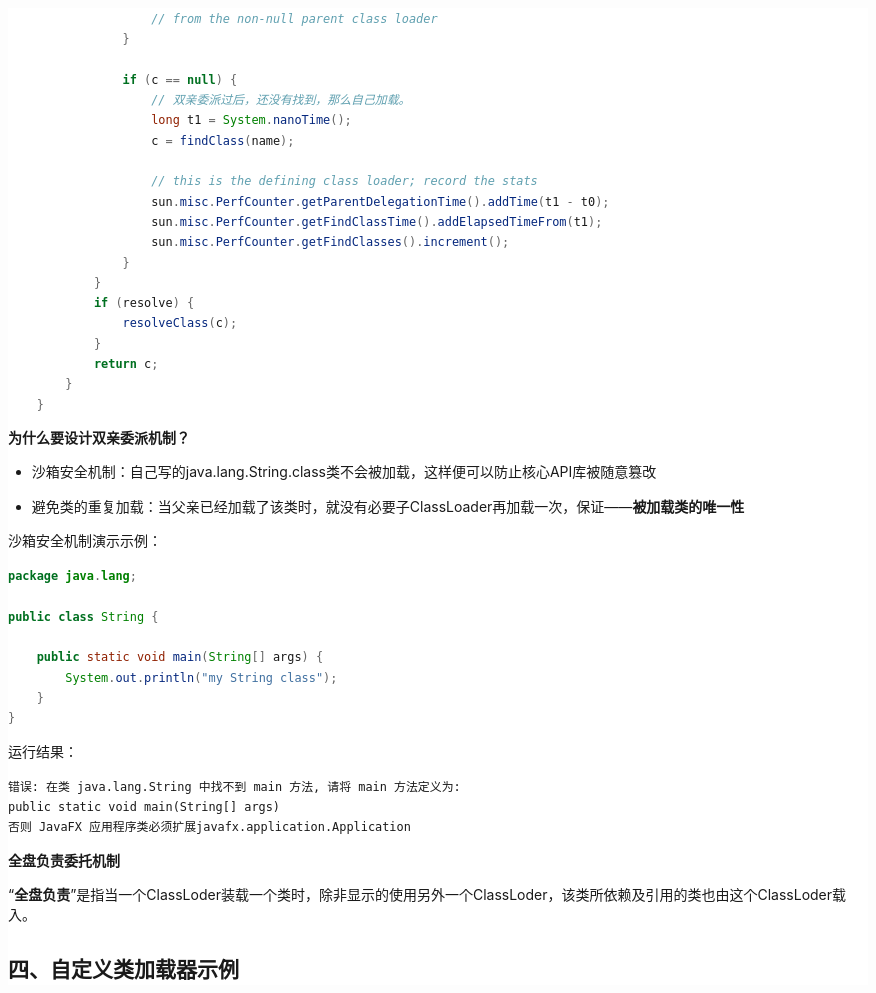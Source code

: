 ```java
                    // from the non-null parent class loader
                }

                if (c == null) {
                    // 双亲委派过后，还没有找到，那么自己加载。
                    long t1 = System.nanoTime();
                    c = findClass(name);

                    // this is the defining class loader; record the stats
                    sun.misc.PerfCounter.getParentDelegationTime().addTime(t1 - t0);
                    sun.misc.PerfCounter.getFindClassTime().addElapsedTimeFrom(t1);
                    sun.misc.PerfCounter.getFindClasses().increment();
                }
            }
            if (resolve) {
                resolveClass(c);
            }
            return c;
        }
    }
```

**为什么要设计双亲委派机制？** 

* 沙箱安全机制：自己写的java.lang.String.class类不会被加载，这样便可以防止核心API库被随意篡改 

* 避免类的重复加载：当父亲已经加载了该类时，就没有必要子ClassLoader再加载一次，保证——**被加载类的唯一性**

沙箱安全机制演示示例：

```java
package java.lang;

public class String {

    public static void main(String[] args) {
        System.out.println("my String class");
    }
}
```

 运行结果：

```
错误: 在类 java.lang.String 中找不到 main 方法, 请将 main 方法定义为: 
public static void main(String[] args) 
否则 JavaFX 应用程序类必须扩展javafx.application.Application
```

**全盘负责委托机制** 

“**全盘负责**”是指当一个ClassLoder装载一个类时，除非显示的使用另外一个ClassLoder，该类所依赖及引用的类也由这个ClassLoder载入。

## 四、自定义类加载器示例
